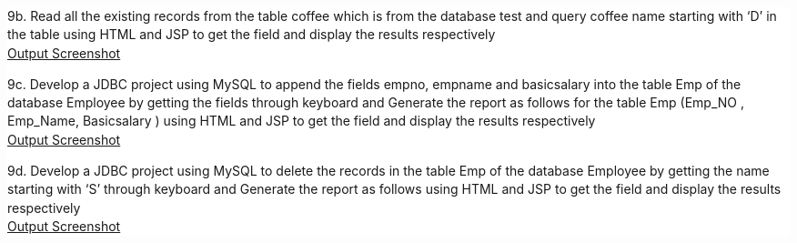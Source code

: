 9b. Read all the existing records from the table coffee which is from the database test and query
coffee name starting with ‘D’ in the table using HTML and JSP to get the field and display the
results respectively<br>
[Output Screenshot](https://github.com/harshi-2673/Advanced-Java_Programs/blob/main/Exp9-SQL%2BJDBC/9B/9b_MysqlQuery.jpeg)<br>

9c. Develop a JDBC project using MySQL to append the fields empno, empname and basicsalary
into the table Emp of the database Employee by getting the fields through keyboard and Generate
the report as follows for the table Emp (Emp_NO , Emp_Name, Basicsalary ) using HTML and JSP
to get the field and display the results respectively<br>
[Output Screenshot](https://github.com/harshi-2673/Advanced-Java_Programs/blob/main/Exp9-SQL%2BJDBC/9C/9c_viewFilteredReport.png)<br>

9d. Develop a JDBC project using MySQL to delete the records in the table Emp of the database
Employee by getting the name starting with ‘S’ through keyboard and Generate the report as
follows using HTML and JSP to get the field and display the results respectively<br>
[Output Screenshot](https://github.com/harshi-2673/Advanced-Java_Programs/blob/main/Exp9-SQL%2BJDBC/9D/9d_viewFilteredReport.jpeg)<br>









